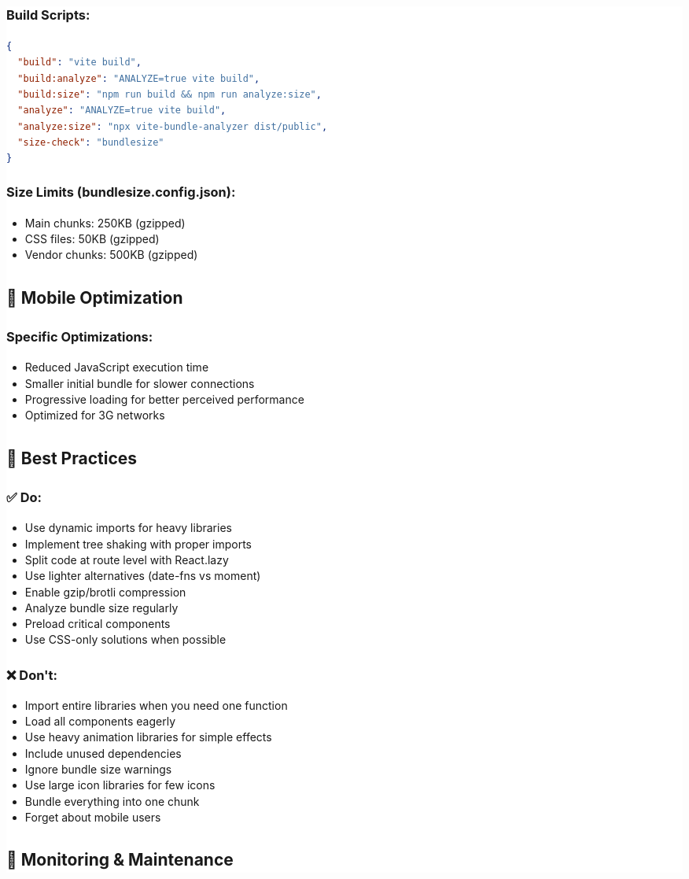 ### Build Scripts:
```json
{
  "build": "vite build",
  "build:analyze": "ANALYZE=true vite build",
  "build:size": "npm run build && npm run analyze:size",
  "analyze": "ANALYZE=true vite build",
  "analyze:size": "npx vite-bundle-analyzer dist/public",
  "size-check": "bundlesize"
}
```

### Size Limits (bundlesize.config.json):
- Main chunks: 250KB (gzipped)
- CSS files: 50KB (gzipped)
- Vendor chunks: 500KB (gzipped)

## 📱 Mobile Optimization

### Specific Optimizations:
- Reduced JavaScript execution time
- Smaller initial bundle for slower connections
- Progressive loading for better perceived performance
- Optimized for 3G networks

## 🎯 Best Practices

### ✅ Do:
- Use dynamic imports for heavy libraries
- Implement tree shaking with proper imports
- Split code at route level with React.lazy
- Use lighter alternatives (date-fns vs moment)
- Enable gzip/brotli compression
- Analyze bundle size regularly
- Preload critical components
- Use CSS-only solutions when possible

### ❌ Don't:
- Import entire libraries when you need one function
- Load all components eagerly
- Use heavy animation libraries for simple effects
- Include unused dependencies
- Ignore bundle size warnings
- Use large icon libraries for few icons
- Bundle everything into one chunk
- Forget about mobile users

## 🚀 Monitoring & Maintenance

